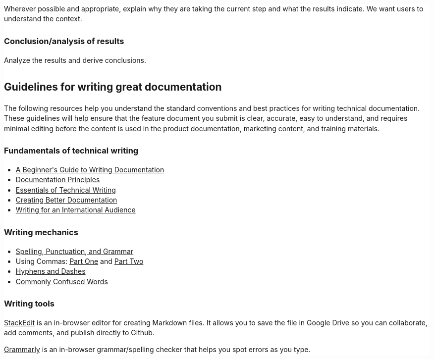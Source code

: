 Wherever possible and appropriate, explain why they are taking the current step and what the results indicate. We want users to understand the context.

### Conclusion/analysis of results
Analyze the results and derive conclusions.

Guidelines for writing great documentation
------------------------------------------
The following resources help you understand the standard conventions and best practices for writing technical documentation. These guidelines will help ensure that the feature document you submit is clear, accurate, easy to understand, and requires minimal editing before the content is used in the product documentation, marketing content, and training materials. 

### Fundamentals of technical writing

- [A Beginner's Guide to Writing
   Documentation](http://www.writethedocs.org/guide/writing/beginners-guide-to-docs/)
-  [Documentation
   Principles](http://www.writethedocs.org/guide/writing/docs-principles/)
- [Essentials of Technical
   Writing](http://jacquelynwheeler.blogspot.com/2017/07/essentials-of-technical-writing.html)
- [Creating Better
   Documentation](https://www.techrepublic.com/blog/10-things/10-things-you-can-do-to-create-better-documentation/)
- [Writing for an International Audience](https://wiki.ubuntu.com/DocumentationTeam/StyleGuide/InternationalAudience) 

### Writing mechanics
- [Spelling, Punctuation, and Grammar](https://wiki.ubuntu.com/DocumentationTeam/StyleGuide/SpellingPunctuationGrammar) 
- Using Commas: [Part One](http://jacquelynwheeler.blogspot.com/2017/06/using-commas-part-one.html) and [Part Two](http://jacquelynwheeler.blogspot.com/2017/06/using-commas-part-two.html)
- [Hyphens and Dashes](http://jacquelynwheeler.blogspot.com/2017/07/hyphens-and-dashes.html)
- [Commonly Confused Words](https://wiki.ubuntu.com/DocumentationTeam/StyleGuide/CommonlyConfusedWords) 

### Writing tools
[StackEdit](https://stackedit.io/) is an in-browser editor for creating Markdown files. It allows you to save the file in Google Drive so you can collaborate, add comments, and publish directly to Github.

[Grammarly](https://www.grammarly.com/) is an in-browser grammar/spelling checker that helps you spot errors as you type. 
